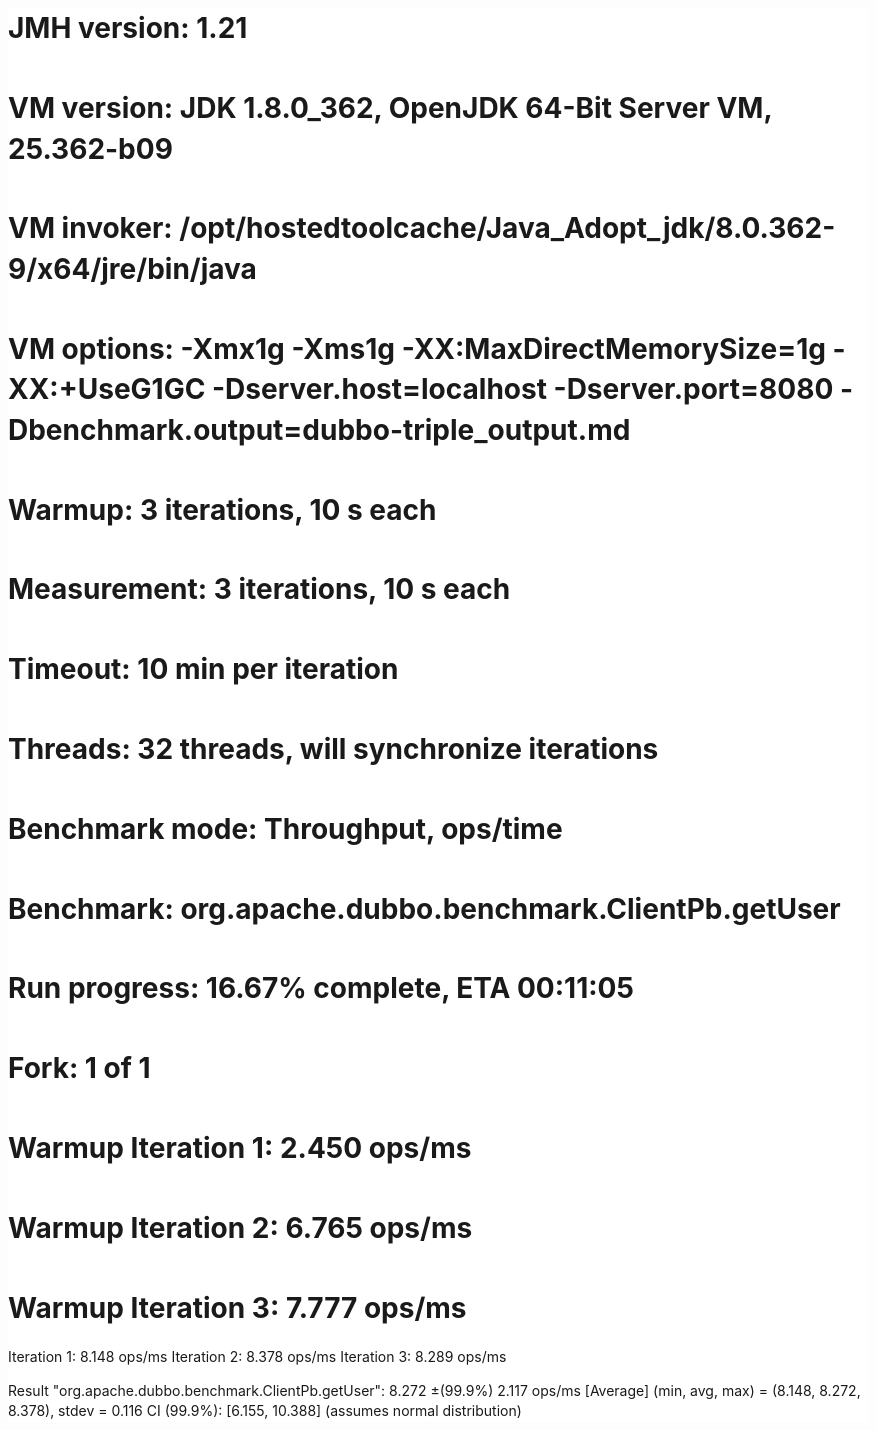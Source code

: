 
# JMH version: 1.21
# VM version: JDK 1.8.0_362, OpenJDK 64-Bit Server VM, 25.362-b09
# VM invoker: /opt/hostedtoolcache/Java_Adopt_jdk/8.0.362-9/x64/jre/bin/java
# VM options: -Xmx1g -Xms1g -XX:MaxDirectMemorySize=1g -XX:+UseG1GC -Dserver.host=localhost -Dserver.port=8080 -Dbenchmark.output=dubbo-triple_output.md
# Warmup: 3 iterations, 10 s each
# Measurement: 3 iterations, 10 s each
# Timeout: 10 min per iteration
# Threads: 32 threads, will synchronize iterations
# Benchmark mode: Throughput, ops/time
# Benchmark: org.apache.dubbo.benchmark.ClientPb.getUser

# Run progress: 16.67% complete, ETA 00:11:05
# Fork: 1 of 1
# Warmup Iteration   1: 2.450 ops/ms
# Warmup Iteration   2: 6.765 ops/ms
# Warmup Iteration   3: 7.777 ops/ms
Iteration   1: 8.148 ops/ms
Iteration   2: 8.378 ops/ms
Iteration   3: 8.289 ops/ms


Result "org.apache.dubbo.benchmark.ClientPb.getUser":
  8.272 ±(99.9%) 2.117 ops/ms [Average]
  (min, avg, max) = (8.148, 8.272, 8.378), stdev = 0.116
  CI (99.9%): [6.155, 10.388] (assumes normal distribution)
